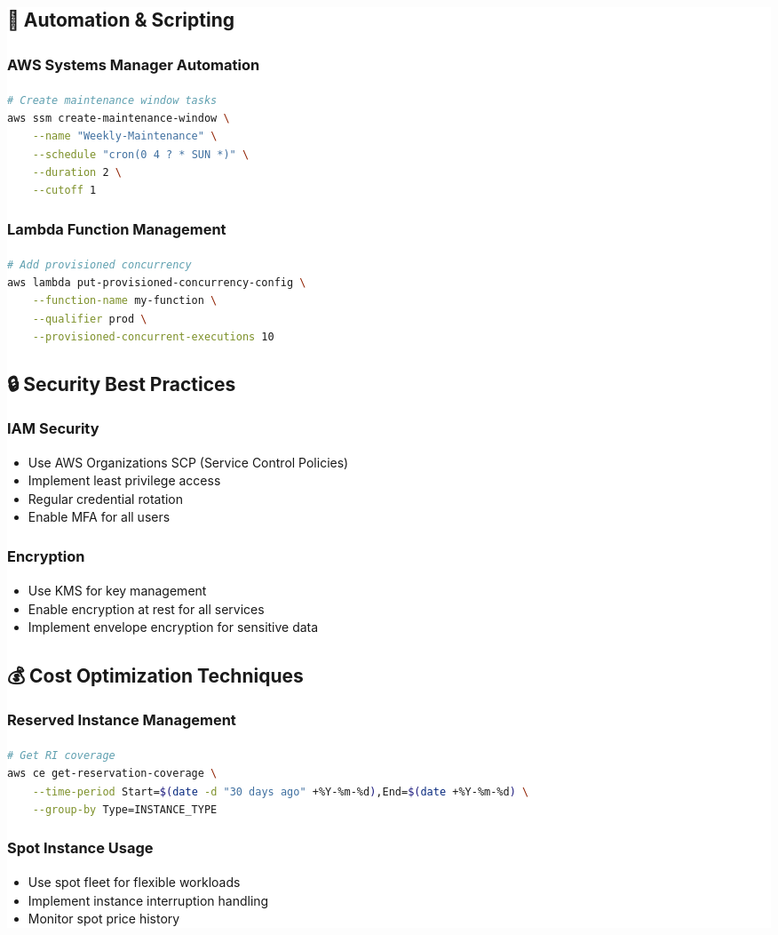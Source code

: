 ## 🤖 Automation & Scripting

### AWS Systems Manager Automation
```bash
# Create maintenance window tasks
aws ssm create-maintenance-window \
    --name "Weekly-Maintenance" \
    --schedule "cron(0 4 ? * SUN *)" \
    --duration 2 \
    --cutoff 1
```

### Lambda Function Management
```bash
# Add provisioned concurrency
aws lambda put-provisioned-concurrency-config \
    --function-name my-function \
    --qualifier prod \
    --provisioned-concurrent-executions 10
```

## 🔒 Security Best Practices

### IAM Security
- Use AWS Organizations SCP (Service Control Policies)
- Implement least privilege access
- Regular credential rotation
- Enable MFA for all users

### Encryption
- Use KMS for key management
- Enable encryption at rest for all services
- Implement envelope encryption for sensitive data

## 💰 Cost Optimization Techniques

### Reserved Instance Management
```bash
# Get RI coverage
aws ce get-reservation-coverage \
    --time-period Start=$(date -d "30 days ago" +%Y-%m-%d),End=$(date +%Y-%m-%d) \
    --group-by Type=INSTANCE_TYPE
```

### Spot Instance Usage
- Use spot fleet for flexible workloads
- Implement instance interruption handling
- Monitor spot price history

